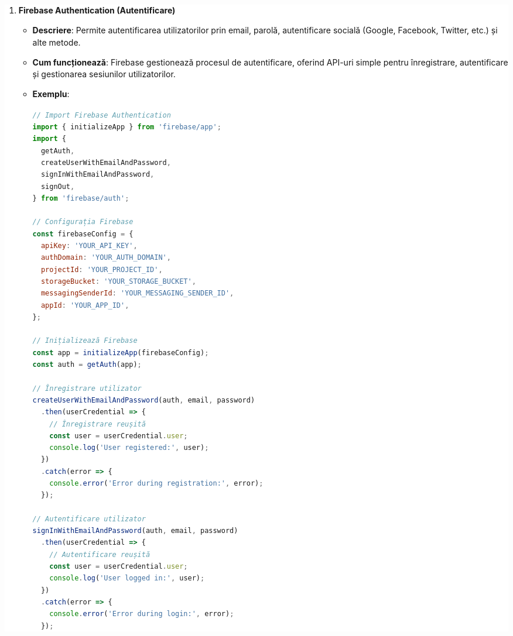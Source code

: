 1. **Firebase Authentication (Autentificare)**

   - **Descriere**: Permite autentificarea utilizatorilor prin email, parolă,
     autentificare socială (Google, Facebook, Twitter, etc.) și alte metode.
   - **Cum funcționează**: Firebase gestionează procesul de autentificare,
     oferind API-uri simple pentru înregistrare, autentificare și gestionarea
     sesiunilor utilizatorilor.
   - **Exemplu**:

     ```javascript
     // Import Firebase Authentication
     import { initializeApp } from 'firebase/app';
     import {
       getAuth,
       createUserWithEmailAndPassword,
       signInWithEmailAndPassword,
       signOut,
     } from 'firebase/auth';

     // Configurația Firebase
     const firebaseConfig = {
       apiKey: 'YOUR_API_KEY',
       authDomain: 'YOUR_AUTH_DOMAIN',
       projectId: 'YOUR_PROJECT_ID',
       storageBucket: 'YOUR_STORAGE_BUCKET',
       messagingSenderId: 'YOUR_MESSAGING_SENDER_ID',
       appId: 'YOUR_APP_ID',
     };

     // Inițializează Firebase
     const app = initializeApp(firebaseConfig);
     const auth = getAuth(app);

     // Înregistrare utilizator
     createUserWithEmailAndPassword(auth, email, password)
       .then(userCredential => {
         // Înregistrare reușită
         const user = userCredential.user;
         console.log('User registered:', user);
       })
       .catch(error => {
         console.error('Error during registration:', error);
       });

     // Autentificare utilizator
     signInWithEmailAndPassword(auth, email, password)
       .then(userCredential => {
         // Autentificare reușită
         const user = userCredential.user;
         console.log('User logged in:', user);
       })
       .catch(error => {
         console.error('Error during login:', error);
       });
